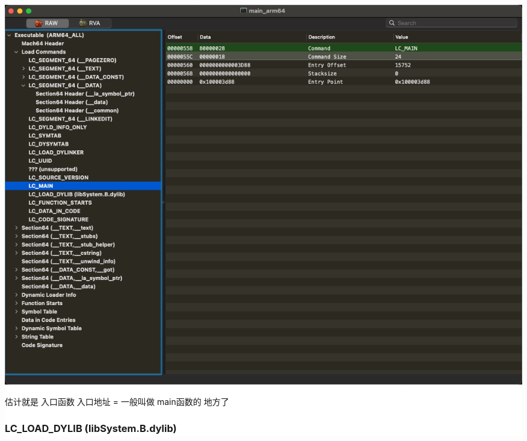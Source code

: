 ![machoview_main_command_lc_main](../../../assets/img/machoview_main_command_lc_main.png)

估计就是 入口函数 入口地址 = 一般叫做 main函数的 地方了

### LC_LOAD_DYLIB (libSystem.B.dylib)
